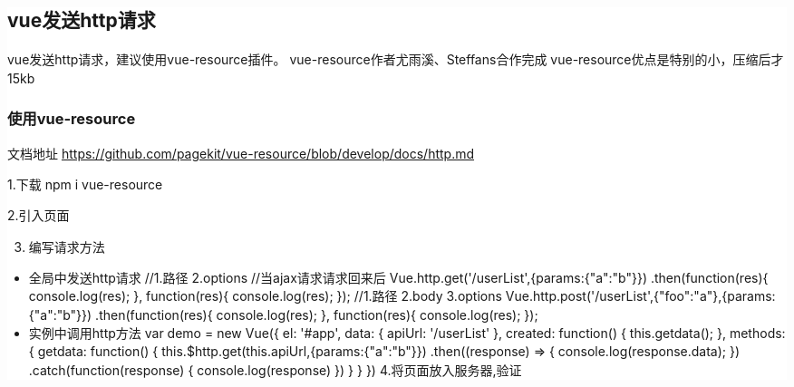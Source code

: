 
## vue发送http请求
vue发送http请求，建议使用vue-resource插件。
vue-resource作者尤雨溪、Steffans合作完成
vue-resource优点是特别的小，压缩后才15kb
### 使用vue-resource
文档地址
https://github.com/pagekit/vue-resource/blob/develop/docs/http.md

1.下载 npm i vue-resource

2.引入页面
  <script src="./vue.js"></script>
  <script src="./vue-resource.js"></script>
3. 编写请求方法
- 全局中发送http请求
   //1.路径 2.options
   //当ajax请求请求回来后
   Vue.http.get('/userList',{params:{"a":"b"}})
    .then(function(res){
      console.log(res);
    }, function(res){
      console.log(res);
   });
  //1.路径 2.body 3.options
   Vue.http.post('/userList',{"foo":"a"},{params:{"a":"b"}})
  .then(function(res){
     console.log(res);
  }, function(res){
     console.log(res);
  });
- 实例中调用http方法
   		var demo = new Vue({
				el: '#app',
				data: {
						apiUrl: '/userList'
				},
        created: function() {
          this.getdata();
        },
				methods: {
					getdata: function() {
						this.$http.get(this.apiUrl,{params:{"a":"b"}})
							.then((response) => {
                 console.log(response.data);
							})
							.catch(function(response) {
								console.log(response)
							})
					}
				}
			})
4.将页面放入服务器,验证  
